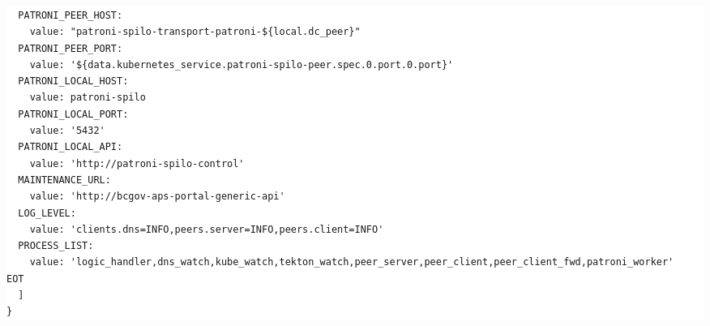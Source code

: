 ```
  PATRONI_PEER_HOST:
    value: "patroni-spilo-transport-patroni-${local.dc_peer}"
  PATRONI_PEER_PORT:
    value: '${data.kubernetes_service.patroni-spilo-peer.spec.0.port.0.port}'
  PATRONI_LOCAL_HOST:
    value: patroni-spilo
  PATRONI_LOCAL_PORT:
    value: '5432'
  PATRONI_LOCAL_API:
    value: 'http://patroni-spilo-control'
  MAINTENANCE_URL:
    value: 'http://bcgov-aps-portal-generic-api'
  LOG_LEVEL:
    value: 'clients.dns=INFO,peers.server=INFO,peers.client=INFO'
  PROCESS_LIST:
    value: 'logic_handler,dns_watch,kube_watch,tekton_watch,peer_server,peer_client,peer_client_fwd,patroni_worker'
EOT
  ]
}
```
